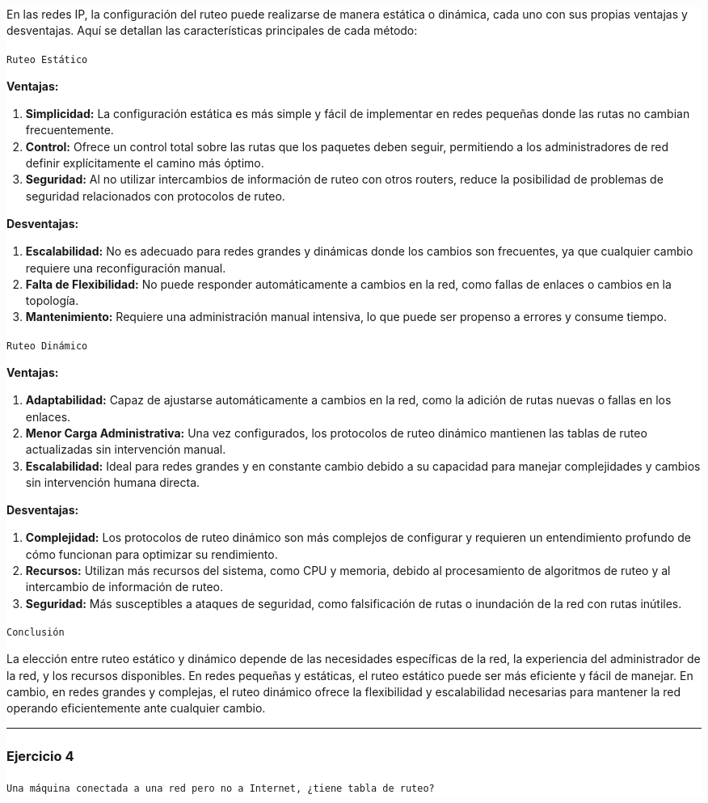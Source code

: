 
En las redes IP, la configuración del ruteo puede realizarse de manera estática o dinámica, cada uno con sus propias ventajas y desventajas. Aquí se detallan las características principales de cada método:

`Ruteo Estático`

**Ventajas:**
1. **Simplicidad:** La configuración estática es más simple y fácil de implementar en redes pequeñas donde las rutas no cambian frecuentemente.
2. **Control:** Ofrece un control total sobre las rutas que los paquetes deben seguir, permitiendo a los administradores de red definir explícitamente el camino más óptimo.
3. **Seguridad:** Al no utilizar intercambios de información de ruteo con otros routers, reduce la posibilidad de problemas de seguridad relacionados con protocolos de ruteo.

**Desventajas:**
1. **Escalabilidad:** No es adecuado para redes grandes y dinámicas donde los cambios son frecuentes, ya que cualquier cambio requiere una reconfiguración manual.
2. **Falta de Flexibilidad:** No puede responder automáticamente a cambios en la red, como fallas de enlaces o cambios en la topología.
3. **Mantenimiento:** Requiere una administración manual intensiva, lo que puede ser propenso a errores y consume tiempo.

`Ruteo Dinámico`

**Ventajas:**
1. **Adaptabilidad:** Capaz de ajustarse automáticamente a cambios en la red, como la adición de rutas nuevas o fallas en los enlaces.
2. **Menor Carga Administrativa:** Una vez configurados, los protocolos de ruteo dinámico mantienen las tablas de ruteo actualizadas sin intervención manual.
3. **Escalabilidad:** Ideal para redes grandes y en constante cambio debido a su capacidad para manejar complejidades y cambios sin intervención humana directa.

**Desventajas:**
1. **Complejidad:** Los protocolos de ruteo dinámico son más complejos de configurar y requieren un entendimiento profundo de cómo funcionan para optimizar su rendimiento.
2. **Recursos:** Utilizan más recursos del sistema, como CPU y memoria, debido al procesamiento de algoritmos de ruteo y al intercambio de información de ruteo.
3. **Seguridad:** Más susceptibles a ataques de seguridad, como falsificación de rutas o inundación de la red con rutas inútiles.

`Conclusión`

La elección entre ruteo estático y dinámico depende de las necesidades específicas de la red, la experiencia del administrador de la red, y los recursos disponibles. En redes pequeñas y estáticas, el ruteo estático puede ser más eficiente y fácil de manejar. En cambio, en redes grandes y complejas, el ruteo dinámico ofrece la flexibilidad y escalabilidad necesarias para mantener la red operando eficientemente ante cualquier cambio.


---

### Ejercicio 4

`Una máquina conectada a una red pero no a Internet, ¿tiene tabla de ruteo?`
